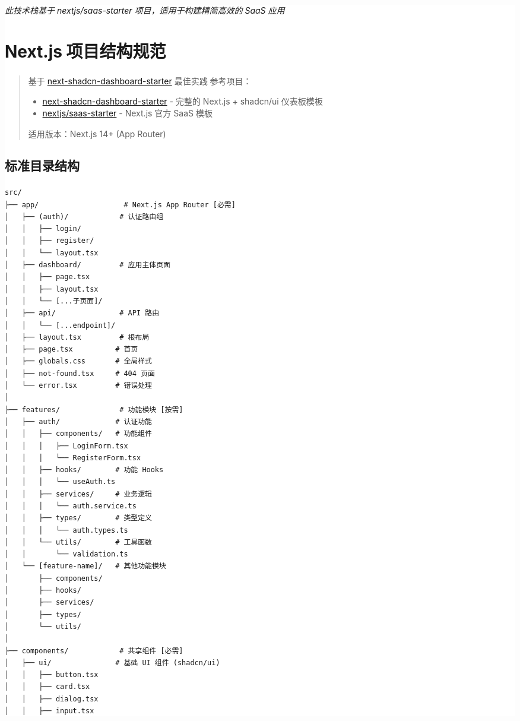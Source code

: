 
*此技术栈基于 nextjs/saas-starter 项目，适用于构建精简高效的 SaaS 应用*





# Next.js 项目结构规范

> 基于 [next-shadcn-dashboard-starter](https://github.com/Kiranism/next-shadcn-dashboard-starter) 最佳实践
> 参考项目：
> - [next-shadcn-dashboard-starter](https://github.com/Kiranism/next-shadcn-dashboard-starter) - 完整的 Next.js + shadcn/ui 仪表板模板
> - [nextjs/saas-starter](https://github.com/nextjs/saas-starter) - Next.js 官方 SaaS 模板
>
> 适用版本：Next.js 14+ (App Router)

## 标准目录结构

```
src/
├── app/                    # Next.js App Router [必需]
│   ├── (auth)/            # 认证路由组
│   │   ├── login/
│   │   ├── register/
│   │   └── layout.tsx
│   ├── dashboard/         # 应用主体页面
│   │   ├── page.tsx
│   │   ├── layout.tsx
│   │   └── [...子页面]/
│   ├── api/               # API 路由
│   │   └── [...endpoint]/
│   ├── layout.tsx         # 根布局
│   ├── page.tsx          # 首页
│   ├── globals.css       # 全局样式
│   ├── not-found.tsx     # 404 页面
│   └── error.tsx         # 错误处理
│
├── features/              # 功能模块 [按需]
│   ├── auth/             # 认证功能
│   │   ├── components/   # 功能组件
│   │   │   ├── LoginForm.tsx
│   │   │   └── RegisterForm.tsx
│   │   ├── hooks/        # 功能 Hooks
│   │   │   └── useAuth.ts
│   │   ├── services/     # 业务逻辑
│   │   │   └── auth.service.ts
│   │   ├── types/        # 类型定义
│   │   │   └── auth.types.ts
│   │   └── utils/        # 工具函数
│   │       └── validation.ts
│   └── [feature-name]/   # 其他功能模块
│       ├── components/
│       ├── hooks/
│       ├── services/
│       ├── types/
│       └── utils/
│
├── components/            # 共享组件 [必需]
│   ├── ui/               # 基础 UI 组件 (shadcn/ui)
│   │   ├── button.tsx
│   │   ├── card.tsx
│   │   ├── dialog.tsx
│   │   ├── input.tsx
```